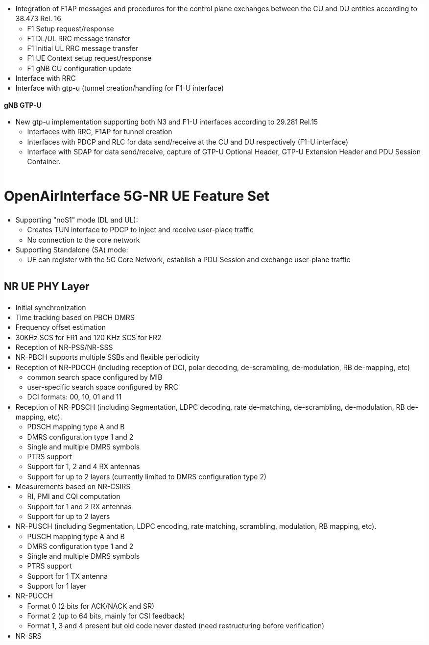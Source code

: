 - Integration of F1AP messages and procedures for the control plane exchanges between the CU and DU entities according to 38.473 Rel. 16
  - F1 Setup request/response
  - F1 DL/UL RRC message transfer
  - F1 Initial UL RRC message transfer
  - F1 UE Context setup request/response
  - F1 gNB CU configuration update
- Interface with RRC
- Interface with gtp-u (tunnel creation/handling for F1-U interface)

**gNB GTP-U**
- New gtp-u implementation supporting both N3 and F1-U interfaces according to 29.281 Rel.15
  - Interfaces with RRC, F1AP for tunnel creation
  - Interfaces with PDCP and RLC for data send/receive at the CU and DU respectively (F1-U interface)
  - Interface with SDAP for data send/receive, capture of GTP-U Optional Header, GTP-U Extension Header and PDU Session Container.

# OpenAirInterface 5G-NR UE Feature Set #

* Supporting "noS1" mode (DL and UL):
  - Creates TUN interface to PDCP to inject and receive user-place traffic
  - No connection to the core network
* Supporting Standalone (SA) mode:
  - UE can register with the 5G Core Network, establish a PDU Session and exchange user-plane traffic

##  NR UE PHY Layer ##

*  Initial synchronization
*  Time tracking based on PBCH DMRS
*  Frequency offset estimation
*  30KHz SCS for FR1 and 120 KHz SCS for FR2
*  Reception of NR-PSS/NR-SSS
*  NR-PBCH supports multiple SSBs and flexible periodicity
*  Reception of NR-PDCCH (including reception of DCI, polar decoding, de-scrambling, de-modulation, RB de-mapping, etc)
   - common search space configured by MIB
   - user-specific search space configured by RRC
   - DCI formats: 00, 10, 01 and 11
*  Reception of NR-PDSCH (including Segmentation, LDPC decoding, rate de-matching, de-scrambling, de-modulation, RB de-mapping, etc).
   - PDSCH mapping type A and B
   - DMRS configuration type 1 and 2
   - Single and multiple DMRS symbols
   - PTRS support
   - Support for 1, 2 and 4 RX antennas
   - Support for up to 2 layers (currently limited to DMRS configuration type 2)
* Measurements based on NR-CSIRS
    - RI, PMI and CQI computation
    - Support for 1 and 2 RX antennas
    - Support for up to 2 layers
*  NR-PUSCH (including Segmentation, LDPC encoding, rate matching, scrambling, modulation, RB mapping, etc).
   - PUSCH mapping type A and B
   - DMRS configuration type 1 and 2
   - Single and multiple DMRS symbols
   - PTRS support
   - Support for 1 TX antenna
   - Support for 1 layer
*  NR-PUCCH 
   - Format 0 (2 bits for ACK/NACK and SR)
   - Format 2 (up to 64 bits, mainly for CSI feedback)
   - Format 1, 3 and 4 present but old code never dested (need restructuring before verification)
* NR-SRS